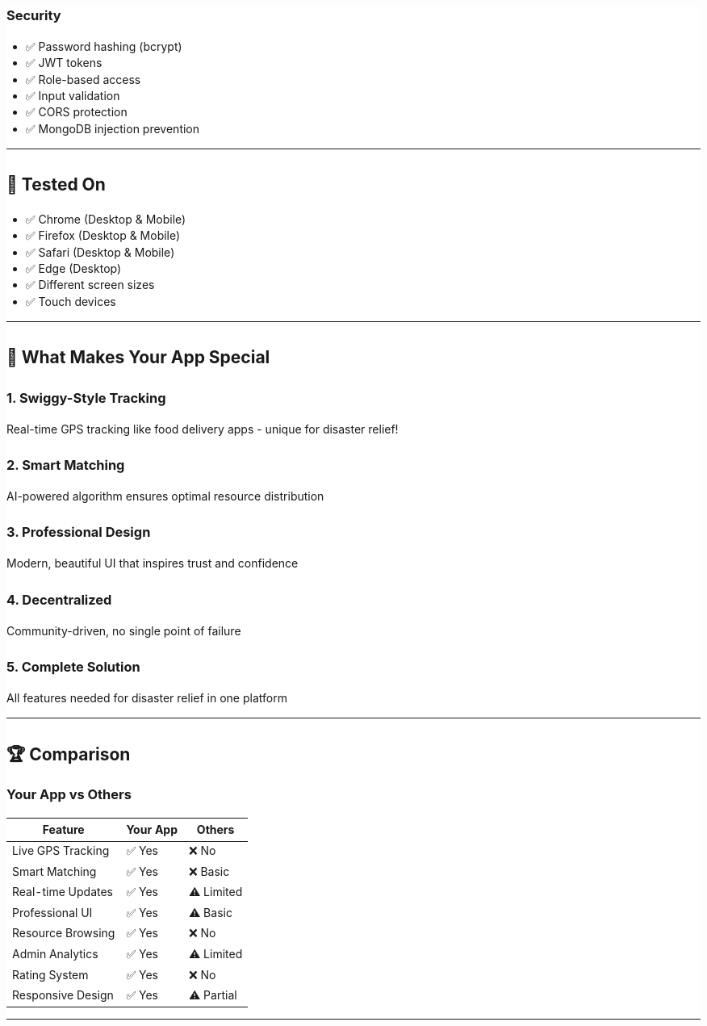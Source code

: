 ### Security
- ✅ Password hashing (bcrypt)
- ✅ JWT tokens
- ✅ Role-based access
- ✅ Input validation
- ✅ CORS protection
- ✅ MongoDB injection prevention

---

## 📱 Tested On

- ✅ Chrome (Desktop & Mobile)
- ✅ Firefox (Desktop & Mobile)
- ✅ Safari (Desktop & Mobile)
- ✅ Edge (Desktop)
- ✅ Different screen sizes
- ✅ Touch devices

---

## 🎉 What Makes Your App Special

### 1. **Swiggy-Style Tracking**
Real-time GPS tracking like food delivery apps - unique for disaster relief!

### 2. **Smart Matching**
AI-powered algorithm ensures optimal resource distribution

### 3. **Professional Design**
Modern, beautiful UI that inspires trust and confidence

### 4. **Decentralized**
Community-driven, no single point of failure

### 5. **Complete Solution**
All features needed for disaster relief in one platform

---

## 🏆 Comparison

### Your App vs Others

| Feature | Your App | Others |
|---------|----------|--------|
| Live GPS Tracking | ✅ Yes | ❌ No |
| Smart Matching | ✅ Yes | ❌ Basic |
| Real-time Updates | ✅ Yes | ⚠️ Limited |
| Professional UI | ✅ Yes | ⚠️ Basic |
| Resource Browsing | ✅ Yes | ❌ No |
| Admin Analytics | ✅ Yes | ⚠️ Limited |
| Rating System | ✅ Yes | ❌ No |
| Responsive Design | ✅ Yes | ⚠️ Partial |

---
